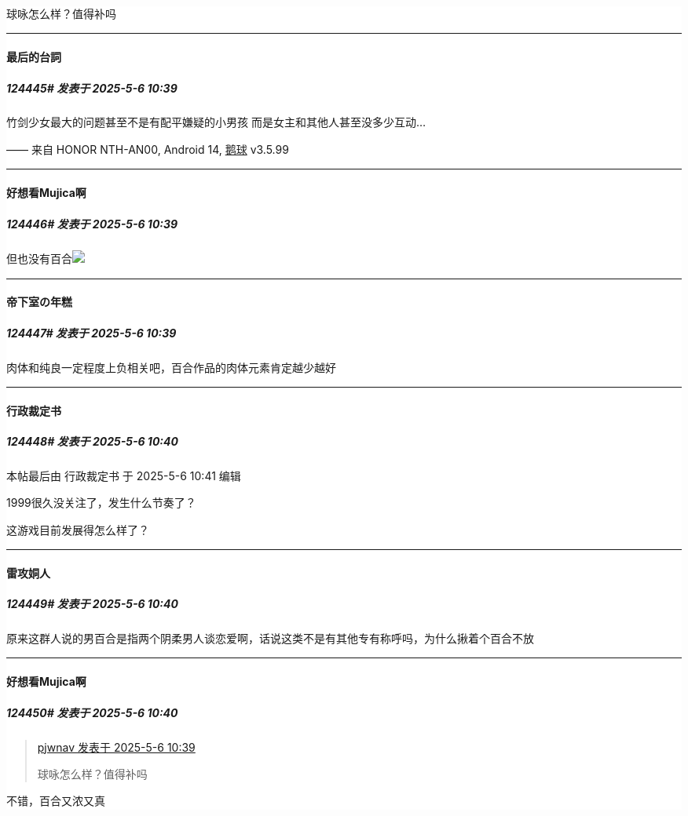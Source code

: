 球咏怎么样？值得补吗

*****

####  最后的台詞  
##### 124445#       发表于 2025-5-6 10:39

竹剑少女最大的问题甚至不是有配平嫌疑的小男孩
而是女主和其他人甚至没多少互动…

—— 来自 HONOR NTH-AN00, Android 14, [鹅球](https://www.pgyer.com/GcUxKd4w) v3.5.99

*****

####  好想看Mujica啊  
##### 124446#       发表于 2025-5-6 10:39

但也没有百合<img src="https://static.stage1st.com/image/smiley/face2017/067.png" referrerpolicy="no-referrer">

*****

####  帝下室の年糕  
##### 124447#       发表于 2025-5-6 10:39

肉体和纯良一定程度上负相关吧，百合作品的肉体元素肯定越少越好

*****

####  行政裁定书  
##### 124448#       发表于 2025-5-6 10:40

 本帖最后由 行政裁定书 于 2025-5-6 10:41 编辑 

1999很久没关注了，发生什么节奏了？

这游戏目前发展得怎么样了？

*****

####  雷攻姛人  
##### 124449#       发表于 2025-5-6 10:40

原来这群人说的男百合是指两个阴柔男人谈恋爱啊，话说这类不是有其他专有称呼吗，为什么揪着个百合不放

*****

####  好想看Mujica啊  
##### 124450#       发表于 2025-5-6 10:40

<blockquote><a href="httphttps://stage1st.com/2b/forum.php?mod=redirect&amp;goto=findpost&amp;pid=67784690&amp;ptid=2210399" target="_blank">pjwnav 发表于 2025-5-6 10:39</a>

球咏怎么样？值得补吗</blockquote>
不错，百合又浓又真

